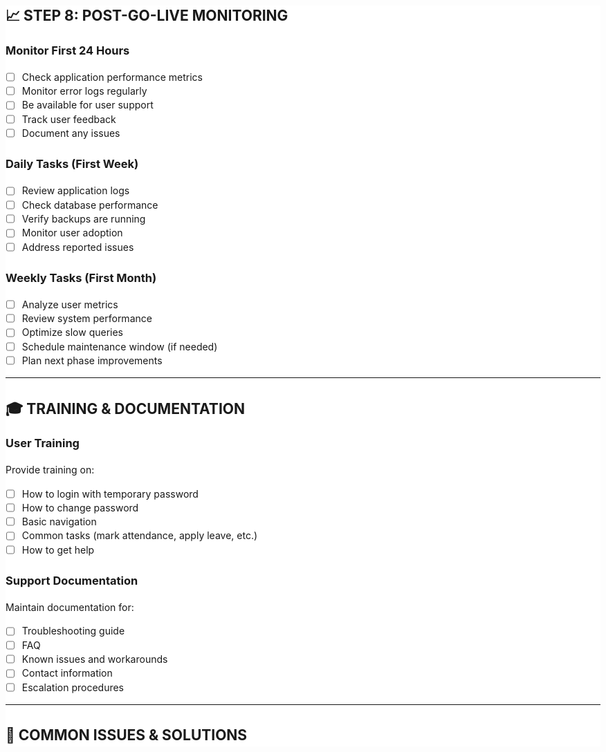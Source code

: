 
## 📈 STEP 8: POST-GO-LIVE MONITORING

### Monitor First 24 Hours

- [ ] Check application performance metrics
- [ ] Monitor error logs regularly
- [ ] Be available for user support
- [ ] Track user feedback
- [ ] Document any issues

### Daily Tasks (First Week)

- [ ] Review application logs
- [ ] Check database performance
- [ ] Verify backups are running
- [ ] Monitor user adoption
- [ ] Address reported issues

### Weekly Tasks (First Month)

- [ ] Analyze user metrics
- [ ] Review system performance
- [ ] Optimize slow queries
- [ ] Schedule maintenance window (if needed)
- [ ] Plan next phase improvements

---

## 🎓 TRAINING & DOCUMENTATION

### User Training

Provide training on:
- [ ] How to login with temporary password
- [ ] How to change password
- [ ] Basic navigation
- [ ] Common tasks (mark attendance, apply leave, etc.)
- [ ] How to get help

### Support Documentation

Maintain documentation for:
- [ ] Troubleshooting guide
- [ ] FAQ
- [ ] Known issues and workarounds
- [ ] Contact information
- [ ] Escalation procedures

---

## 🚨 COMMON ISSUES & SOLUTIONS
